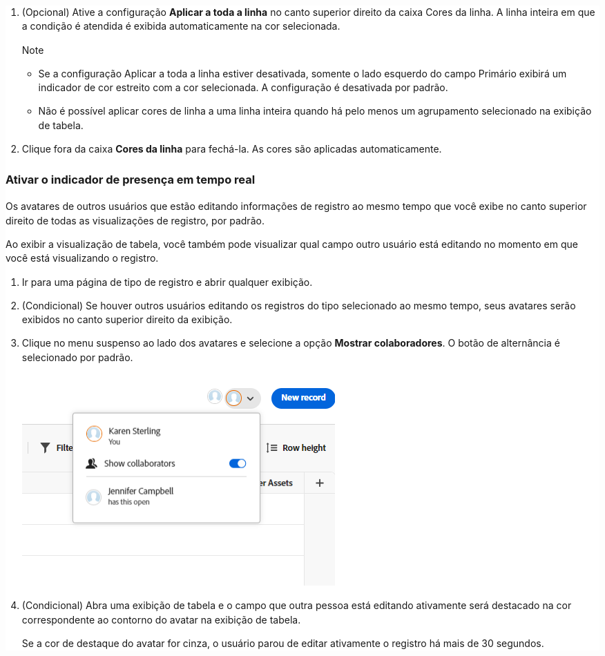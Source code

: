 1. (Opcional) Ative a configuração **Aplicar a toda a linha** no canto superior direito da caixa Cores da linha. A linha inteira em que a condição é atendida é exibida automaticamente na cor selecionada.

   >[!NOTE]
   >
   >* Se a configuração Aplicar a toda a linha estiver desativada, somente o lado esquerdo do campo Primário exibirá um indicador de cor estreito com a cor selecionada. A configuração é desativada por padrão.
   >
   >* Não é possível aplicar cores de linha a uma linha inteira quando há pelo menos um agrupamento selecionado na exibição de tabela.

1. Clique fora da caixa **Cores da linha** para fechá-la. As cores são aplicadas automaticamente.

</div>

### Ativar o indicador de presença em tempo real

Os avatares de outros usuários que estão editando informações de registro ao mesmo tempo que você exibe no canto superior direito de todas as visualizações de registro, por padrão.

Ao exibir a visualização de tabela, você também pode visualizar qual campo outro usuário está editando no momento em que você está visualizando o registro.

1. Ir para uma página de tipo de registro e abrir qualquer exibição.
1. (Condicional) Se houver outros usuários editando os registros do tipo selecionado ao mesmo tempo, seus avatares serão exibidos no canto superior direito da exibição.
1. Clique no menu suspenso ao lado dos avatares e selecione a opção **Mostrar colaboradores**. O botão de alternância é selecionado por padrão.

   ![Exibir alternância de colaboradores selecionada](assets/show-collaborators-toggle-selected.png)

1. (Condicional) Abra uma exibição de tabela e o campo que outra pessoa está editando ativamente será destacado na cor correspondente ao contorno do avatar na exibição de tabela.

   Se a cor de destaque do avatar for cinza, o usuário parou de editar ativamente o registro há mais de 30 segundos.
